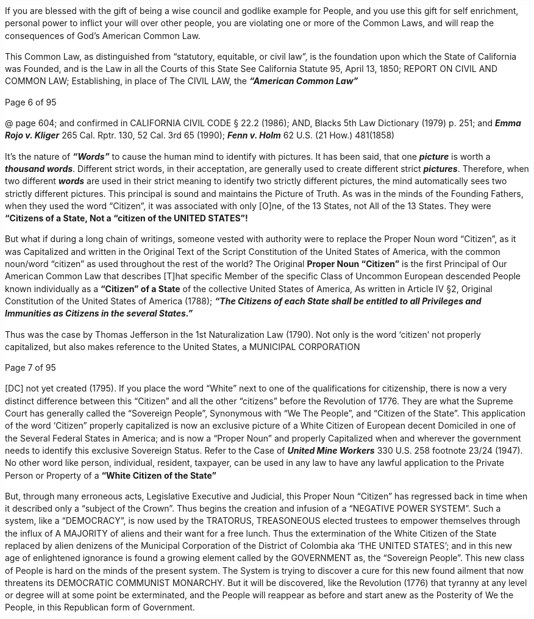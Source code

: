 If you are blessed with the gift of being a wise council and godlike example for People, and you use this gift for self enrichment, personal power to inflict your will over other people, you are violating one or more of the Common Laws, and will reap the consequences of God’s American Common Law.

This Common Law, as distinguished from “statutory, equitable, or civil law”, is the foundation upon which the State of California was Founded, and is the Law in all the Courts of this State See California Statute 95, April 13, 1850; REPORT ON CIVIL AND COMMON LAW; Establishing, in place of The CIVIL LAW, the ___“American Common Law”___

Page 6 of 95

@ page 604; and confirmed in CALIFORNIA CIVIL CODE § 22.2 (1986); AND, Blacks 5th Law Dictionary (1979) p. 251; and ___Emma Rojo v. Kliger___ 265 Cal. Rptr. 130, 52 Cal. 3rd 65 (1990); ___Fenn v. Holm___ 62 U.S. (21 How.) 481(1858)

It’s the nature of ___“Words”___ to cause the human mind to identify with pictures. It has been said, that one ___picture___ is worth a ___thousand words___. Different strict words, in their acceptation, are generally used to create different strict ___pictures___. Therefore, when two different ___words___ are used in their strict meaning to identify two strictly different pictures, the mind automatically sees two strictly different pictures. This principal is sound and maintains the Picture of Truth. As was in the minds of the Founding Fathers, when they used the word “Citizen”, it was associated with only [O]ne, of the 13 States, not All of the 13 States. They were __“Citizens of a State, Not a “citizen of the UNITED STATES”!__

But what if during a long chain of writings, someone vested with authority were to replace the Proper Noun word “Citizen”, as it was Capitalized and written in the Original Text of the Script Constitution of the United States of America, with the common noun/word “citizen” as used throughout the rest of the world? The Original __Proper Noun “Citizen”__ is the first Principal of Our American Common Law that describes [T]hat specific Member of the specific Class of Uncommon European descended People known individually as a __“Citizen” of a State__ of the collective United States of America, As written in Article IV §2, Original Constitution of the United States of America (1788); ___“The Citizens of each State shall be entitled to all Privileges and Immunities as Citizens in the several States.”___

Thus was the case by Thomas Jefferson in the 1st Naturalization Law (1790). Not only is the word ‘citizen’ not properly capitalized, but also makes reference to the United States, a MUNICIPAL CORPORATION

Page 7 of 95

[DC] not yet created (1795). If you place the word “White” next to one of the qualifications for citizenship, there is now a very distinct difference between this “Citizen” and all the other “citizens” before the Revolution of 1776. They are what the Supreme Court has generally called the “Sovereign People”, Synonymous with “We The People”, and “Citizen of the State”. This application of the word ‘Citizen” properly capitalized is now an exclusive picture of a White Citizen of European decent Domiciled in one of the Several Federal States in America; and is now a “Proper Noun” and properly Capitalized when and wherever the government needs to identify this exclusive Sovereign Status. Refer to the Case of ___United Mine Workers___ 330 U.S. 258 footnote 23/24 (1947). No other word like person, individual, resident, taxpayer, can be used in any law to have any lawful application to the Private Person or Property of a __“White Citizen of the State”__

But, through many erroneous acts, Legislative Executive and Judicial, this Proper Noun “Citizen” has regressed back in time when it described only a “subject of the Crown”. Thus begins the creation and infusion of a “NEGATIVE POWER SYSTEM”. Such a system, like a “DEMOCRACY”, is now used by the TRATORUS, TREASONEOUS elected trustees to empower themselves through the influx of A MAJORITY of aliens and their want for a free lunch. Thus the extermination of the White Citizen of the State replaced by alien denizens of the Municipal Corporation of the District of Colombia aka ‘THE UNITED STATES’; and in this new age of enlightened ignorance is found a growing element called by the GOVERNMENT as, the “Sovereign People”. This new class of People is hard on the minds of the present system. The System is trying to discover a cure for this new found ailment that now threatens its DEMOCRATIC COMMUNIST MONARCHY. But it will be discovered, like the Revolution (1776) that tyranny at any level or degree will at some point be exterminated, and the People will reappear as before and start anew as the Posterity of We the People, in this Republican form of Government.
